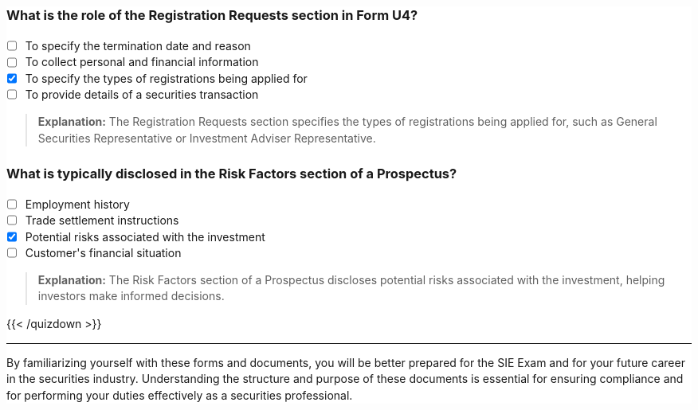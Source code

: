 ### What is the role of the Registration Requests section in Form U4?

- [ ] To specify the termination date and reason
- [ ] To collect personal and financial information
- [x] To specify the types of registrations being applied for
- [ ] To provide details of a securities transaction

> **Explanation:** The Registration Requests section specifies the types of registrations being applied for, such as General Securities Representative or Investment Adviser Representative.

### What is typically disclosed in the Risk Factors section of a Prospectus?

- [ ] Employment history
- [ ] Trade settlement instructions
- [x] Potential risks associated with the investment
- [ ] Customer's financial situation

> **Explanation:** The Risk Factors section of a Prospectus discloses potential risks associated with the investment, helping investors make informed decisions.

{{< /quizdown >}}

---

By familiarizing yourself with these forms and documents, you will be better prepared for the SIE Exam and for your future career in the securities industry. Understanding the structure and purpose of these documents is essential for ensuring compliance and for performing your duties effectively as a securities professional.
